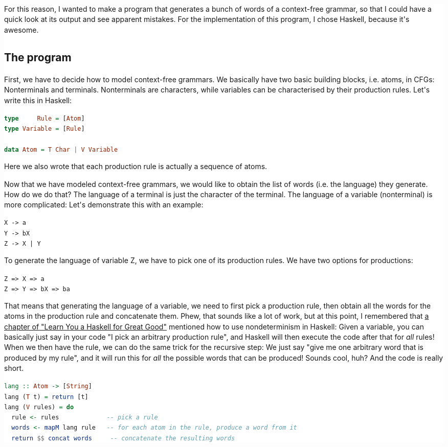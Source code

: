 For this reason, I wanted to make a program that generates a bunch of words of a context-free grammar, so that I could have a quick look at its output and see apparent mistakes. For the implementation of this program, I chose Haskell, because it's awesome.


## The program

First, we have to decide how to model context-free grammars. We basically have two basic building blocks, i.e. atoms, in CFGs: Nonterminals and terminals. Nonterminals are characters, while variables can be characterised by their production rules. Let's write this in Haskell:

~~~ haskell
type     Rule = [Atom]
type Variable = [Rule]

data Atom = T Char | V Variable
~~~

Here we also wrote that each production rule is actually a sequence of atoms.

Now that we have modeled context-free grammars, we would like to obtain the list of words (i.e. the language) they generate. How do we do that?
The language of a terminal is just the character of the terminal. The language of a variable (nonterminal) is more complicated: Let's demonstrate this with an example:

~~~
X -> a
Y -> bX
Z -> X | Y
~~~

To generate the language of variable Z, we have to pick one of its production rules.
We have two options for productions:

~~~
Z => X => a
Z => Y => bX => ba
~~~

That means that generating the language of a variable, we need to first pick a production rule, then obtain all the words for the atoms in the production rule and concatenate them. Phew, that sounds like a lot of work, but at this point, I remembered that [a chapter of "Learn You a Haskell for Great Good"](http://learnyouahaskell.com/a-fistful-of-monads#the-list-monad) mentioned how to use nondeterminism in Haskell: Given a variable, you can basically just say in your code "I pick an arbitrary production rule", and Haskell will then execute the code after that for *all* rules! When we then have the rule, we can do the same trick for the recursive step: We just say "give me one arbitrary word that is produced by my rule", and it will run this for *all* the possible words that can be produced! Sounds cool, huh? And the code is really short.

~~~ haskell
lang :: Atom -> [String]
lang (T t) = return [t]
lang (V rules) = do
  rule <- rules             -- pick a rule  
  words <- mapM lang rule   -- for each atom in the rule, produce a word from it
  return $$ concat words     -- concatenate the resulting words
~~~
